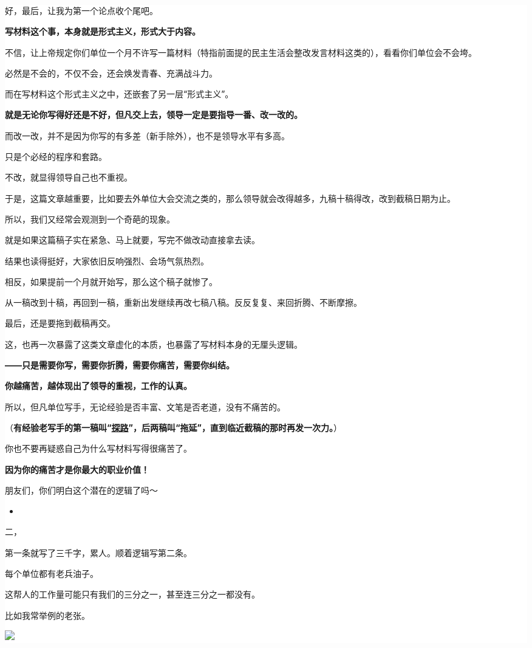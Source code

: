 好，最后，让我为第一个论点收个尾吧。

**写材料这个事，本身就是形式主义，形式大于内容。**

不信，让上帝规定你们单位一个月不许写一篇材料（特指前面提的民主生活会整改发言材料这类的），看看你们单位会不会垮。

必然是不会的，不仅不会，还会焕发青春、充满战斗力。

而在写材料这个形式主义之中，还嵌套了另一层“形式主义”。

**就是无论你写得好还是不好，但凡交上去，领导一定是要指导一番、改一改的。**

而改一改，并不是因为你写的有多差（新手除外），也不是领导水平有多高。

只是个必经的程序和套路。

不改，就显得领导自己也不重视。

于是，这篇文章越重要，比如要去外单位大会交流之类的，那么领导就会改得越多，九稿十稿得改，改到截稿日期为止。

所以，我们又经常会观测到一个奇葩的现象。

就是如果这篇稿子实在紧急、马上就要，写完不做改动直接拿去读。

结果也读得挺好，大家依旧反响强烈、会场气氛热烈。

相反，如果提前一个月就开始写，那么这个稿子就惨了。

从一稿改到十稿，再回到一稿，重新出发继续再改七稿八稿。反反复复、来回折腾、不断摩擦。

最后，还是要拖到截稿再交。

这，也再一次暴露了这类文章虚化的本质，也暴露了写材料本身的无厘头逻辑。

**——只是需要你写，需要你折腾，需要你痛苦，需要你纠结。**

**你越痛苦，越体现出了领导的重视，工作的认真。**

所以，但凡单位写手，无论经验是否丰富、文笔是否老道，没有不痛苦的。

（**有经验老写手的第一稿叫“[探路](https://www.zhihu.com/search?q=%E6%8E%A2%E8%B7%AF&search_source=Entity&hybrid_search_source=Entity&hybrid_search_extra=%7B%22sourceType%22%3A%22answer%22%2C%22sourceId%22%3A2178244721%7D)”，后两稿叫“拖延”，直到临近截稿的那时再发一次力。**）

你也不要再疑惑自己为什么写材料写得很痛苦了。

**因为你的痛苦才是你最大的职业价值！**

朋友们，你们明白这个潜在的逻辑了吗～

-

二，

第一条就写了三千字，累人。顺着逻辑写第二条。

每个单位都有老兵油子。

这帮人的工作量可能只有我们的三分之一，甚至连三分之一都没有。

比如我常举例的老张。

![](https://picx.zhimg.com/50/v2-241f895031cfdc7c21dcb848b0ce6de9_720w.jpg?source=1940ef5c)
